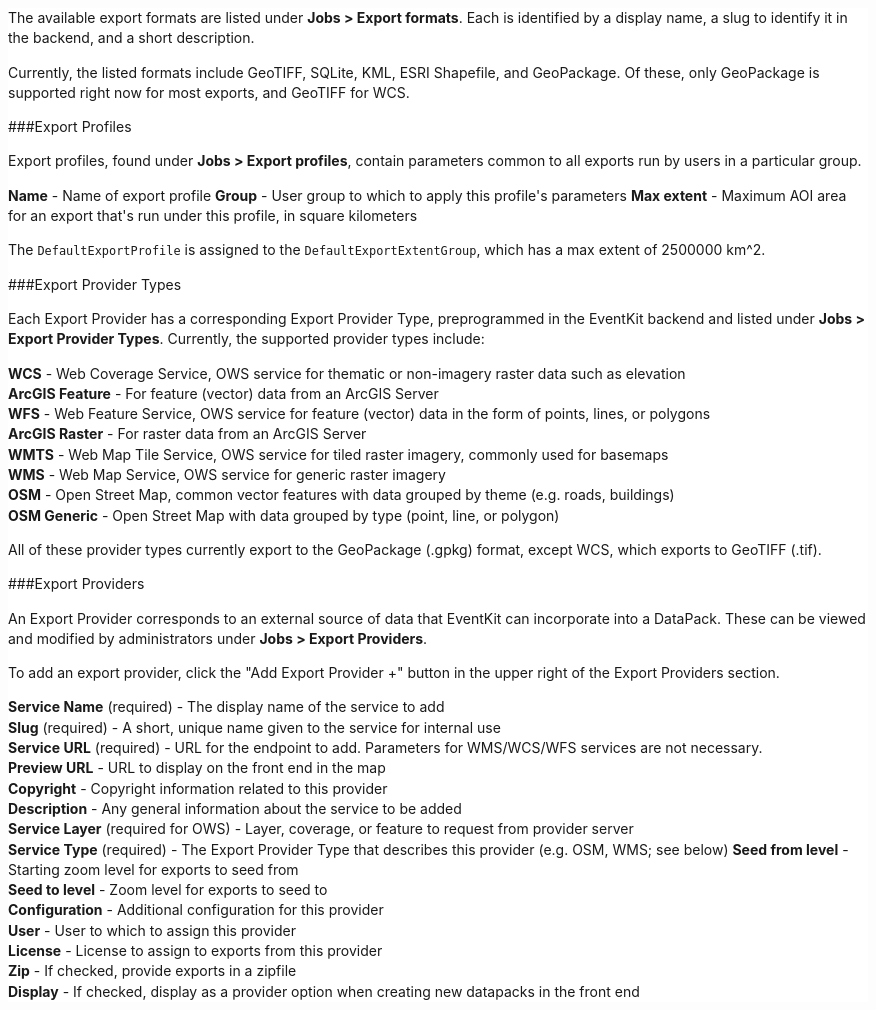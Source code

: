 The available export formats are listed under **Jobs > Export formats**. Each is identified by a display name, a slug to identify it in the backend, and a short description.

Currently, the listed formats include GeoTIFF, SQLite, KML, ESRI Shapefile, and GeoPackage. Of these, only GeoPackage is supported right now for most exports, and GeoTIFF for WCS.

###Export Profiles

Export profiles, found under **Jobs > Export profiles**, contain parameters common to all exports run by users in a particular group.

**Name** - Name of export profile
**Group** - User group to which to apply this profile's parameters
**Max extent** - Maximum AOI area for an export that's run under this profile, in square kilometers

The `DefaultExportProfile` is assigned to the `DefaultExportExtentGroup`, which has a max extent of 2500000 km^2.

###Export Provider Types

Each Export Provider has a corresponding Export Provider Type, preprogrammed in the EventKit backend and listed under **Jobs > Export Provider Types**. Currently, the supported provider types include:

**WCS** - Web Coverage Service, OWS service for thematic or non-imagery raster data such as elevation  
**ArcGIS Feature** - For feature (vector) data from an ArcGIS Server  
**WFS** - Web Feature Service, OWS service for feature (vector) data in the form of points, lines, or polygons  
**ArcGIS Raster** - For raster data from an ArcGIS Server  
**WMTS** - Web Map Tile Service, OWS service for tiled raster imagery, commonly used for basemaps  
**WMS** - Web Map Service, OWS service for generic raster imagery  
**OSM** - Open Street Map, common vector features with data grouped by theme (e.g. roads, buildings)  
**OSM Generic** - Open Street Map with data grouped by type (point, line, or polygon)  

All of these provider types currently export to the GeoPackage (.gpkg) format, except WCS, which exports to GeoTIFF (.tif).

###Export Providers

An Export Provider corresponds to an external source of data that EventKit can incorporate into a DataPack. These can be viewed and modified by administrators under **Jobs > Export Providers**.

To add an export provider, click the "Add Export Provider +" button in the upper right of the Export Providers section.

**Service Name** (required) - The display name of the service to add  
**Slug** (required) - A short, unique name given to the service for internal use  
**Service URL** (required) - URL for the endpoint to add. Parameters for WMS/WCS/WFS services are not necessary.  
**Preview URL** - URL to display on the front end in the map  
**Copyright** - Copyright information related to this provider  
**Description** - Any general information about the service to be added  
**Service Layer** (required for OWS) - Layer, coverage, or feature to request from provider server  
**Service Type** (required) - The Export Provider Type that describes this provider (e.g. OSM, WMS; see below)
**Seed from level** - Starting zoom level for exports to seed from  
**Seed to level** - Zoom level for exports to seed to  
**Configuration** - Additional configuration for this provider  
**User** - User to which to assign this provider  
**License** - License to assign to exports from this provider  
**Zip** - If checked, provide exports in a zipfile  
**Display** - If checked, display as a provider option when creating new datapacks in the front end  
